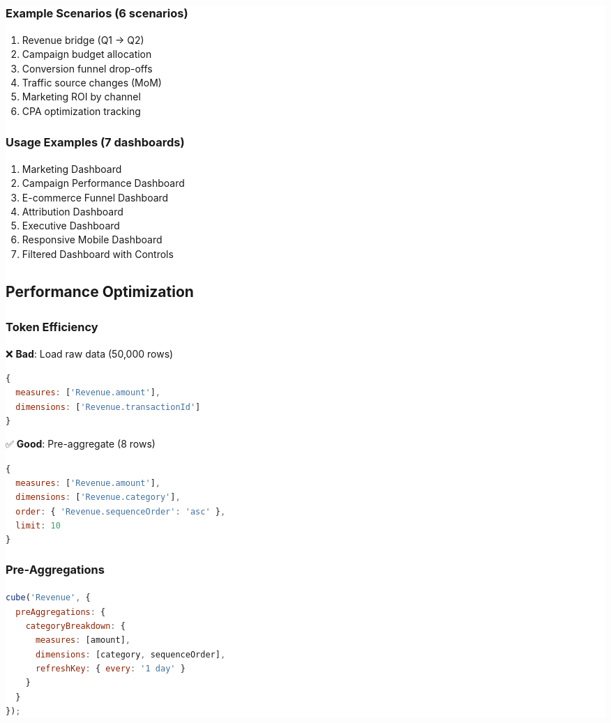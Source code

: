 ### Example Scenarios (6 scenarios)

1. Revenue bridge (Q1 → Q2)
2. Campaign budget allocation
3. Conversion funnel drop-offs
4. Traffic source changes (MoM)
5. Marketing ROI by channel
6. CPA optimization tracking

### Usage Examples (7 dashboards)

1. Marketing Dashboard
2. Campaign Performance Dashboard
3. E-commerce Funnel Dashboard
4. Attribution Dashboard
5. Executive Dashboard
6. Responsive Mobile Dashboard
7. Filtered Dashboard with Controls

## Performance Optimization

### Token Efficiency

❌ **Bad**: Load raw data (50,000 rows)
```javascript
{
  measures: ['Revenue.amount'],
  dimensions: ['Revenue.transactionId']
}
```

✅ **Good**: Pre-aggregate (8 rows)
```javascript
{
  measures: ['Revenue.amount'],
  dimensions: ['Revenue.category'],
  order: { 'Revenue.sequenceOrder': 'asc' },
  limit: 10
}
```

### Pre-Aggregations

```javascript
cube('Revenue', {
  preAggregations: {
    categoryBreakdown: {
      measures: [amount],
      dimensions: [category, sequenceOrder],
      refreshKey: { every: '1 day' }
    }
  }
});
```
